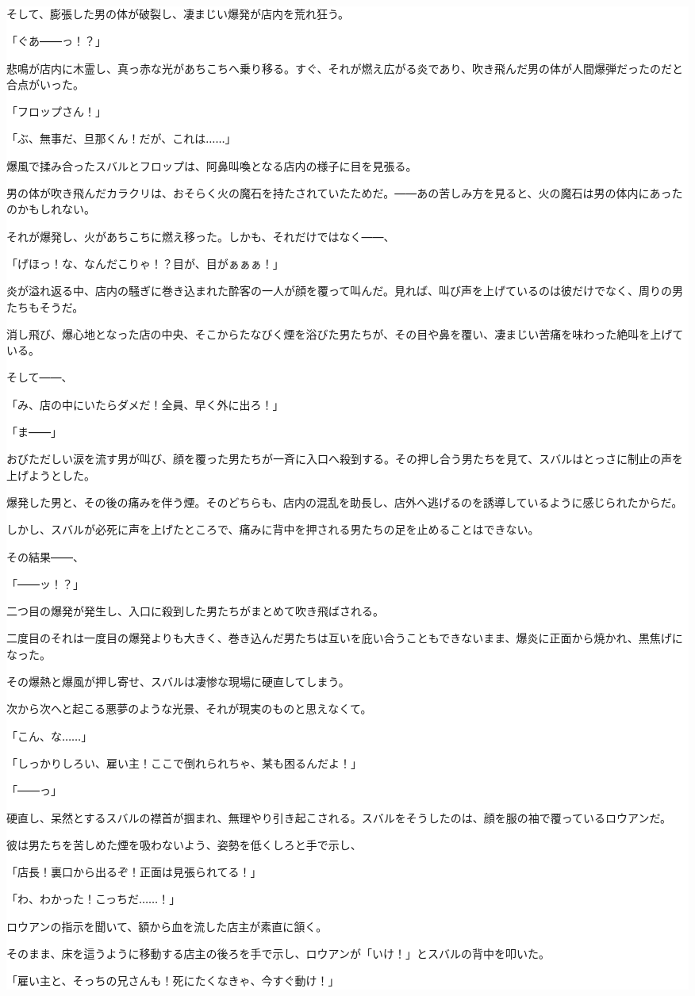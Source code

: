 そして、膨張した男の体が破裂し、凄まじい爆発が店内を荒れ狂う。

「ぐあ――っ！？」

悲鳴が店内に木霊し、真っ赤な光があちこちへ乗り移る。すぐ、それが燃え広がる炎であり、吹き飛んだ男の体が人間爆弾だったのだと合点がいった。

「フロップさん！」

「ぶ、無事だ、旦那くん！だが、これは……」

爆風で揉み合ったスバルとフロップは、阿鼻叫喚となる店内の様子に目を見張る。

男の体が吹き飛んだカラクリは、おそらく火の魔石を持たされていたためだ。――あの苦しみ方を見ると、火の魔石は男の体内にあったのかもしれない。

それが爆発し、火があちこちに燃え移った。しかも、それだけではなく――、

「げほっ！な、なんだこりゃ！？目が、目がぁぁぁ！」

炎が溢れ返る中、店内の騒ぎに巻き込まれた酔客の一人が顔を覆って叫んだ。見れば、叫び声を上げているのは彼だけでなく、周りの男たちもそうだ。

消し飛び、爆心地となった店の中央、そこからたなびく煙を浴びた男たちが、その目や鼻を覆い、凄まじい苦痛を味わった絶叫を上げている。

そして――、

「み、店の中にいたらダメだ！全員、早く外に出ろ！」

「ま――」

おびただしい涙を流す男が叫び、顔を覆った男たちが一斉に入口へ殺到する。その押し合う男たちを見て、スバルはとっさに制止の声を上げようとした。

爆発した男と、その後の痛みを伴う煙。そのどちらも、店内の混乱を助長し、店外へ逃げるのを誘導しているように感じられたからだ。

しかし、スバルが必死に声を上げたところで、痛みに背中を押される男たちの足を止めることはできない。

その結果――、

「――ッ！？」

二つ目の爆発が発生し、入口に殺到した男たちがまとめて吹き飛ばされる。

二度目のそれは一度目の爆発よりも大きく、巻き込んだ男たちは互いを庇い合うこともできないまま、爆炎に正面から焼かれ、黒焦げになった。

その爆熱と爆風が押し寄せ、スバルは凄惨な現場に硬直してしまう。

次から次へと起こる悪夢のような光景、それが現実のものと思えなくて。

「こん、な……」

「しっかりしろい、雇い主！ここで倒れられちゃ、某も困るんだよ！」

「――っ」

硬直し、呆然とするスバルの襟首が掴まれ、無理やり引き起こされる。スバルをそうしたのは、顔を服の袖で覆っているロウアンだ。

彼は男たちを苦しめた煙を吸わないよう、姿勢を低くしろと手で示し、

「店長！裏口から出るぞ！正面は見張られてる！」

「わ、わかった！こっちだ……！」

ロウアンの指示を聞いて、額から血を流した店主が素直に頷く。

そのまま、床を這うように移動する店主の後ろを手で示し、ロウアンが「いけ！」とスバルの背中を叩いた。

「雇い主と、そっちの兄さんも！死にたくなきゃ、今すぐ動け！」
